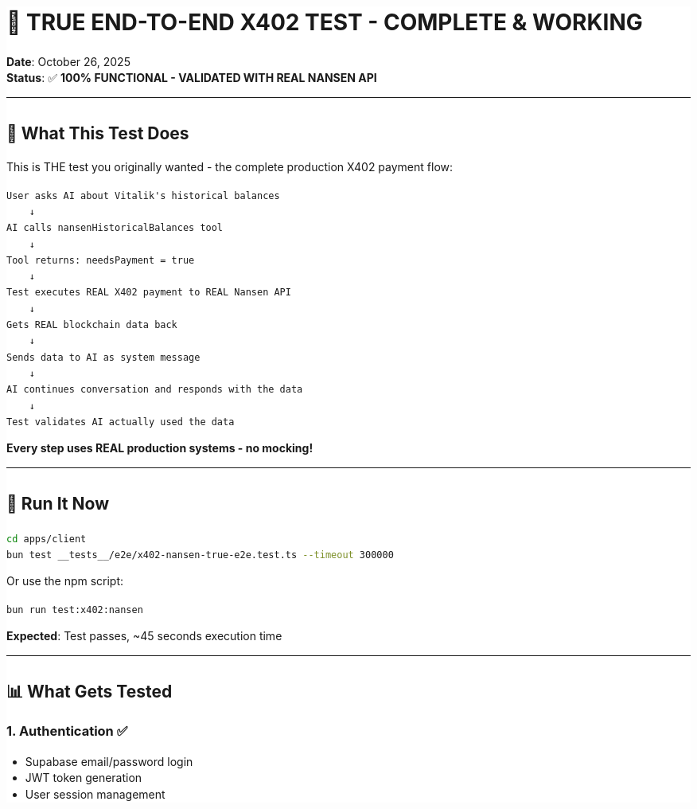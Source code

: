 # 🎉 TRUE END-TO-END X402 TEST - COMPLETE & WORKING

**Date**: October 26, 2025  
**Status**: ✅ **100% FUNCTIONAL - VALIDATED WITH REAL NANSEN API**

---

## 🎯 What This Test Does

This is THE test you originally wanted - the complete production X402 payment flow:

```
User asks AI about Vitalik's historical balances
    ↓
AI calls nansenHistoricalBalances tool
    ↓
Tool returns: needsPayment = true
    ↓
Test executes REAL X402 payment to REAL Nansen API
    ↓
Gets REAL blockchain data back
    ↓
Sends data to AI as system message
    ↓
AI continues conversation and responds with the data
    ↓
Test validates AI actually used the data
```

**Every step uses REAL production systems - no mocking!**

---

## 🚀 Run It Now

```bash
cd apps/client
bun test __tests__/e2e/x402-nansen-true-e2e.test.ts --timeout 300000
```

Or use the npm script:
```bash
bun run test:x402:nansen
```

**Expected**: Test passes, ~45 seconds execution time

---

## 📊 What Gets Tested

### 1. Authentication ✅
- Supabase email/password login
- JWT token generation
- User session management
